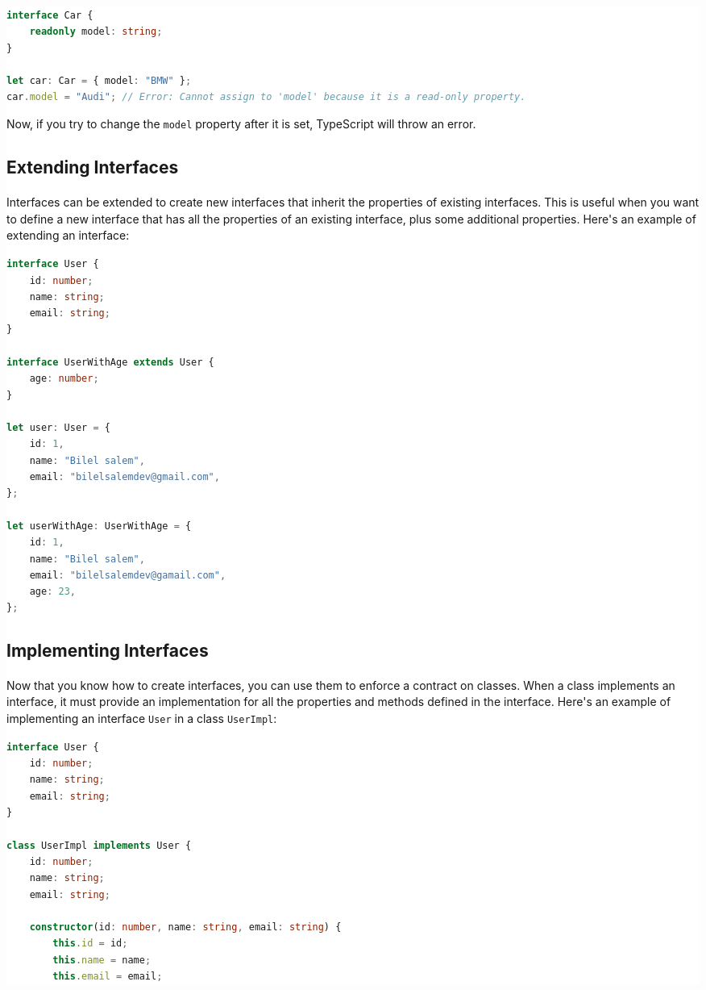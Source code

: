 ```typescript
interface Car {
	readonly model: string;
}

let car: Car = { model: "BMW" };
car.model = "Audi"; // Error: Cannot assign to 'model' because it is a read-only property.
```

Now, if you try to change the `model` property after it is set, TypeScript will throw an error.

## Extending Interfaces

Interfaces can be extended to create new interfaces that inherit the properties of existing interfaces. This is useful when you want to define a new interface that has all the properties of an existing interface, plus some additional properties. Here's an example of extending an interface:

```typescript
interface User {
	id: number;
	name: string;
	email: string;
}

interface UserWithAge extends User {
	age: number;
}

let user: User = {
	id: 1,
	name: "Bilel salem",
	email: "bilelsalemdev@gmail.com",
};

let userWithAge: UserWithAge = {
	id: 1,
	name: "Bilel salem",
	email: "bilelsalemdev@gamail.com",
	age: 23,
};
```

## Implementing Interfaces

Now that you know how to create interfaces, you can use them to enforce a contract on classes. When a class implements an interface, it must provide an implementation for all the properties and methods defined in the interface. Here's an example of implementing an interface `User` in a class `UserImpl`:

```typescript
interface User {
	id: number;
	name: string;
	email: string;
}

class UserImpl implements User {
	id: number;
	name: string;
	email: string;

	constructor(id: number, name: string, email: string) {
		this.id = id;
		this.name = name;
		this.email = email;
```